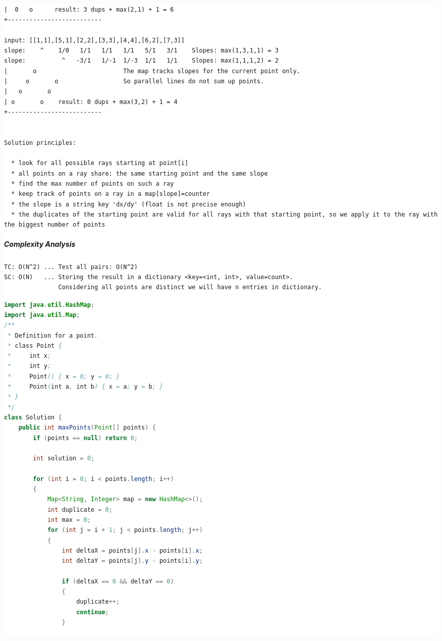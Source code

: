 ```
|  0   o      result: 3 dups + max(2,1) + 1 = 6 
+--------------------------

input: [[1,1],[5,1],[2,2],[3,3],[4,4],[6,2],[7,3]]
slope:    ^    1/0   1/1   1/1   1/1   5/1   3/1    Slopes: max(1,3,1,1) = 3
slope:          ^   -3/1   1/-1  1/-3  1/1   1/1    Slopes: max(1,1,1,2) = 2
|       o                        The map tracks slopes for the current point only.
|     o       o                  So parallel lines do not sum up points.
|   o       o         
| o       o    result: 0 dups + max(3,2) + 1 = 4 
+--------------------------


Solution principles:

  * look for all possible rays starting at point[i]
  * all points on a ray share: the same starting point and the same slope
  * find the max number of points on such a ray
  * keep track of points on a ray in a map[slope]=counter
  * the slope is a string key 'dx/dy' (float is not precise enough)
  * the duplicates of the starting point are valid for all rays with that starting point, so we apply it to the ray with the biggest number of points
```
##### Complexity Analysis
```
TC: O(N^2) ... Test all pairs: O(N^2)
SC: O(N)   ... Storing the result in a dictionary <key=<int, int>, value=count>.
               Considering all points are distinct we will have n entries in dictionary.
```
```java
import java.util.HashMap;
import java.util.Map;
/**
 * Definition for a point.
 * class Point {
 *     int x;
 *     int y;
 *     Point() { x = 0; y = 0; }
 *     Point(int a, int b) { x = a; y = b; }
 * }
 */
class Solution {
    public int maxPoints(Point[] points) {
        if (points == null) return 0;
        
        int solution = 0;
        
        for (int i = 0; i < points.length; i++)
        {
            Map<String, Integer> map = new HashMap<>();
            int duplicate = 0;
            int max = 0;
            for (int j = i + 1; j < points.length; j++)
            {
                int deltaX = points[j].x - points[i].x;
                int deltaY = points[j].y - points[i].y;
                
                if (deltaX == 0 && deltaY == 0)
                {
                    duplicate++;
                    continue;
                }
                
```